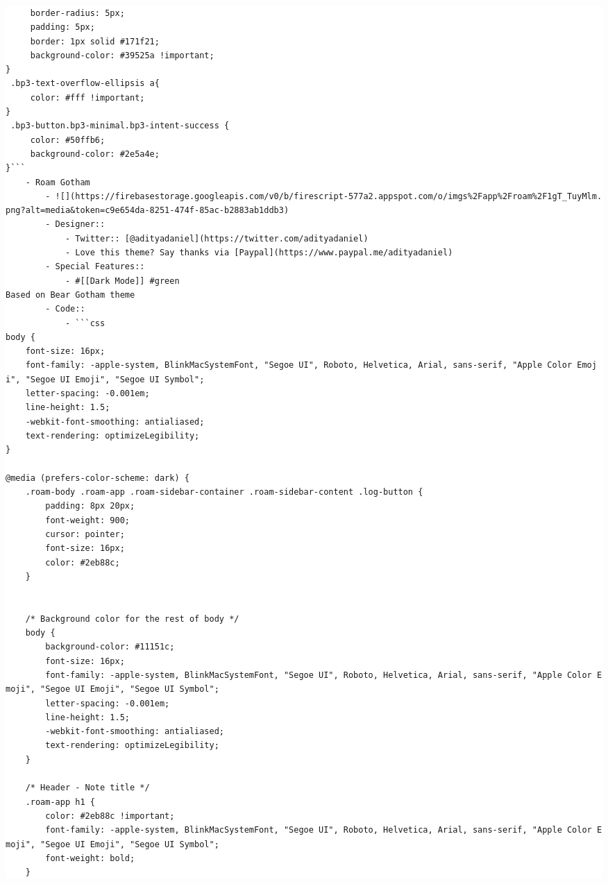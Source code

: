 ```
     border-radius: 5px;
     padding: 5px;
     border: 1px solid #171f21;
     background-color: #39525a !important;
}
 .bp3-text-overflow-ellipsis a{
     color: #fff !important;
}
 .bp3-button.bp3-minimal.bp3-intent-success {
     color: #50ffb6;
     background-color: #2e5a4e;
}```
    - Roam Gotham
        - ![](https://firebasestorage.googleapis.com/v0/b/firescript-577a2.appspot.com/o/imgs%2Fapp%2Froam%2F1gT_TuyMlm.png?alt=media&token=c9e654da-8251-474f-85ac-b2883ab1ddb3)
        - Designer::
            - Twitter:: [@adityadaniel](https://twitter.com/adityadaniel)
            - Love this theme? Say thanks via [Paypal](https://www.paypal.me/adityadaniel)
        - Special Features::
            - #[[Dark Mode]] #green 
Based on Bear Gotham theme
        - Code::
            - ```css
body {
    font-size: 16px;
    font-family: -apple-system, BlinkMacSystemFont, "Segoe UI", Roboto, Helvetica, Arial, sans-serif, "Apple Color Emoji", "Segoe UI Emoji", "Segoe UI Symbol";
    letter-spacing: -0.001em;
    line-height: 1.5;
    -webkit-font-smoothing: antialiased;
    text-rendering: optimizeLegibility;
}

@media (prefers-color-scheme: dark) {
    .roam-body .roam-app .roam-sidebar-container .roam-sidebar-content .log-button {
        padding: 8px 20px;
        font-weight: 900;
        cursor: pointer;
        font-size: 16px;
        color: #2eb88c;
    }


    /* Background color for the rest of body */
    body {
        background-color: #11151c;
        font-size: 16px;
        font-family: -apple-system, BlinkMacSystemFont, "Segoe UI", Roboto, Helvetica, Arial, sans-serif, "Apple Color Emoji", "Segoe UI Emoji", "Segoe UI Symbol";
        letter-spacing: -0.001em;
        line-height: 1.5;
        -webkit-font-smoothing: antialiased;
        text-rendering: optimizeLegibility;
    }

    /* Header - Note title */
    .roam-app h1 {
        color: #2eb88c !important;
        font-family: -apple-system, BlinkMacSystemFont, "Segoe UI", Roboto, Helvetica, Arial, sans-serif, "Apple Color Emoji", "Segoe UI Emoji", "Segoe UI Symbol";
        font-weight: bold;
    }

```